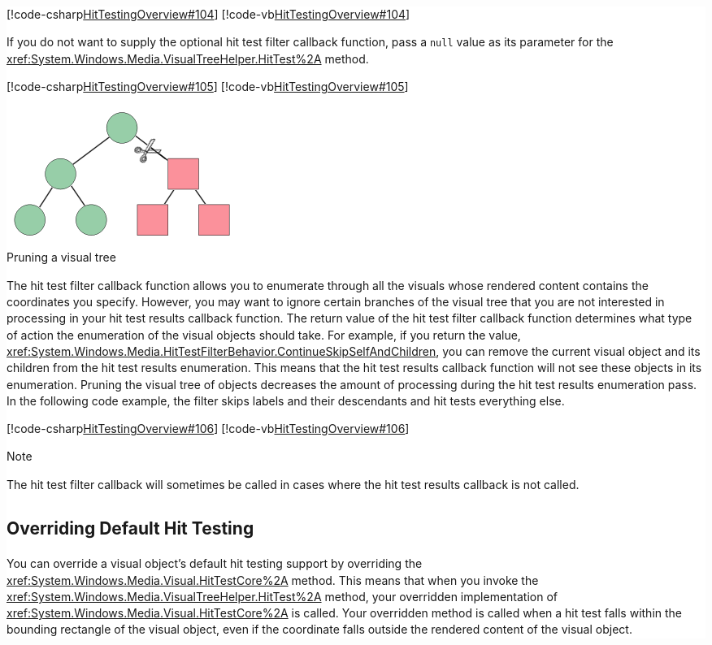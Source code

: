 [!code-csharp[HitTestingOverview#104](../../../../samples/snippets/csharp/VS_Snippets_Wpf/HitTestingOverview/CSharp/Window1.xaml.cs#104)]
 [!code-vb[HitTestingOverview#104](../../../../samples/snippets/visualbasic/VS_Snippets_Wpf/HitTestingOverview/visualbasic/window1.xaml.vb#104)]  
  
 If you do not want to supply the optional hit test filter callback function, pass a `null` value as its parameter for the <xref:System.Windows.Media.VisualTreeHelper.HitTest%2A> method.  
  
 [!code-csharp[HitTestingOverview#105](../../../../samples/snippets/csharp/VS_Snippets_Wpf/HitTestingOverview/CSharp/Window1.xaml.cs#105)]
 [!code-vb[HitTestingOverview#105](../../../../samples/snippets/visualbasic/VS_Snippets_Wpf/HitTestingOverview/visualbasic/window1.xaml.vb#105)]  
  
 ![Pruning a visual tree using a hit test filter](../../../../docs/framework/wpf/graphics-multimedia/media/filteredvisualtree-01.png "FilteredVisualTree_01")  
Pruning a visual tree  
  
 The hit test filter callback function allows you to enumerate through all the visuals whose rendered content contains the coordinates you specify. However, you may want to ignore certain branches of the visual tree that you are not interested in processing in your hit test results callback function. The return value of the hit test filter callback function determines what type of action the enumeration of the visual objects should take. For example, if you return the value, <xref:System.Windows.Media.HitTestFilterBehavior.ContinueSkipSelfAndChildren>, you can remove the current visual object and its children from the hit test results enumeration. This means that the hit test results callback function will not see these objects in its enumeration. Pruning the visual tree of objects decreases the amount of processing during the hit test results enumeration pass. In the following code example, the filter skips labels and their descendants and hit tests everything else.  
  
 [!code-csharp[HitTestingOverview#106](../../../../samples/snippets/csharp/VS_Snippets_Wpf/HitTestingOverview/CSharp/Window1.xaml.cs#106)]
 [!code-vb[HitTestingOverview#106](../../../../samples/snippets/visualbasic/VS_Snippets_Wpf/HitTestingOverview/visualbasic/window1.xaml.vb#106)]  
  
> [!NOTE]
>  The hit test filter callback will sometimes be called in cases where the hit test results callback is not called.  
  
<a name="overriding_default_hit_testing"></a>   
## Overriding Default Hit Testing  
 You can override a visual object’s default hit testing support by overriding the <xref:System.Windows.Media.Visual.HitTestCore%2A> method. This means that when you invoke the <xref:System.Windows.Media.VisualTreeHelper.HitTest%2A> method, your overridden implementation of <xref:System.Windows.Media.Visual.HitTestCore%2A> is called. Your overridden method is called when a hit test falls within the bounding rectangle of the visual object, even if the coordinate falls outside the rendered content of the visual object.  
  